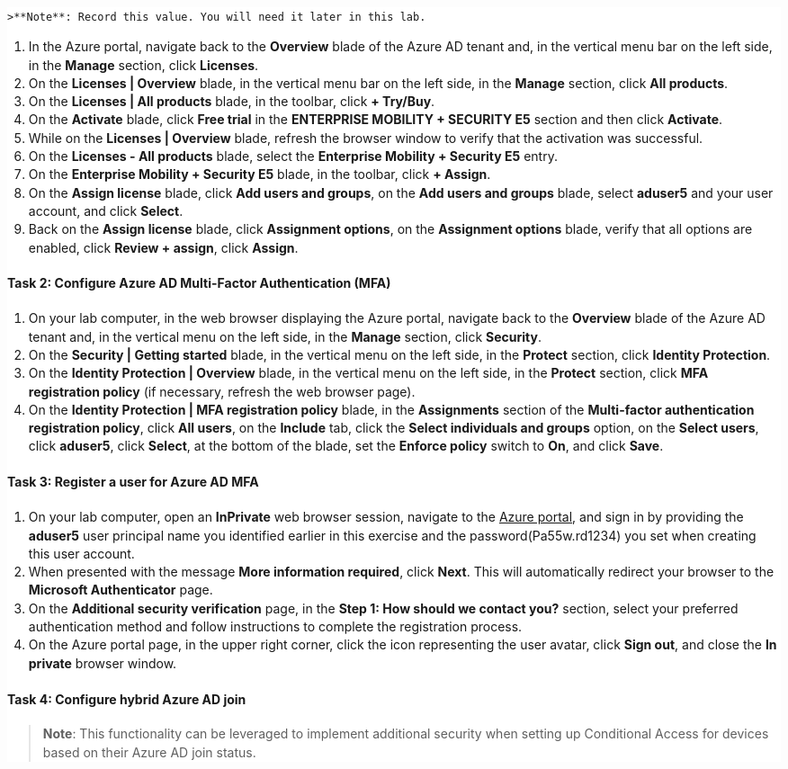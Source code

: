     >**Note**: Record this value. You will need it later in this lab.

1. In the Azure portal, navigate back to the **Overview** blade of the Azure AD tenant and, in the vertical menu bar on the left side, in the **Manage** section, click **Licenses**.
1. On the **Licenses \| Overview** blade, in the vertical menu bar on the left side, in the **Manage** section, click **All products**.
1. On the **Licenses \| All products** blade, in the toolbar, click **+ Try/Buy**.
1. On the **Activate** blade, click **Free trial** in the **ENTERPRISE MOBILITY + SECURITY E5** section and then click **Activate**. 
1. While on the **Licenses \| Overview** blade, refresh the browser window to verify that the activation was successful. 
1. On the **Licenses - All products** blade, select the **Enterprise Mobility + Security E5** entry. 
1. On the **Enterprise Mobility + Security E5** blade, in the toolbar, click **+ Assign**.
1. On the **Assign license** blade, click **Add users and groups**, on the **Add users and groups** blade, select **aduser5** and your user account, and click **Select**.
1. Back on the **Assign license** blade, click **Assignment options**, on the **Assignment options** blade, verify that all options are enabled, click **Review + assign**, click **Assign**.

#### Task 2: Configure Azure AD Multi-Factor Authentication (MFA)

1. On your lab computer, in the web browser displaying the Azure portal, navigate back to the **Overview** blade of the Azure AD tenant and, in the vertical menu on the left side, in the **Manage** section, click **Security**.
1. On the **Security | Getting started** blade, in the vertical menu on the left side, in the **Protect** section, click **Identity Protection**.
1. On the **Identity Protection | Overview** blade, in the vertical menu on the left side, in the **Protect** section, click **MFA registration policy** (if necessary, refresh the web browser page).
1. On the **Identity Protection | MFA registration policy** blade, in the **Assignments** section of the **Multi-factor authentication registration policy**, click **All users**, on the **Include** tab, click the **Select individuals and groups** option, on the **Select users**, click **aduser5**, click **Select**, at the bottom of the blade, set the **Enforce policy** switch to **On**, and click **Save**.

#### Task 3: Register a user for Azure AD MFA

1. On your lab computer, open an **InPrivate** web browser session, navigate to the [Azure portal](https://portal.azure.com), and sign in by providing the **aduser5** user principal name you identified earlier in this exercise and the password(Pa55w.rd1234) you set when creating this user account.
1. When presented with the message **More information required**, click **Next**. This will automatically redirect your browser to the **Microsoft Authenticator** page.
1. On the **Additional security verification** page, in the **Step 1: How should we contact you?** section, select your preferred authentication method and follow instructions to complete the registration process. 
1. On the Azure portal page, in the upper right corner, click the icon representing the user avatar, click **Sign out**, and close the **In private** browser window. 

#### Task 4: Configure hybrid Azure AD join

> **Note**: This functionality can be leveraged to implement additional security when setting up Conditional Access for devices based on their Azure AD join status.
